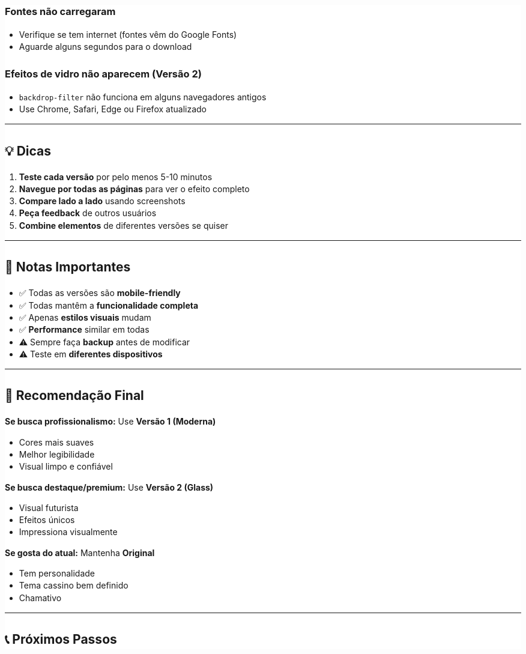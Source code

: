### Fontes não carregaram
- Verifique se tem internet (fontes vêm do Google Fonts)
- Aguarde alguns segundos para o download

### Efeitos de vidro não aparecem (Versão 2)
- `backdrop-filter` não funciona em alguns navegadores antigos
- Use Chrome, Safari, Edge ou Firefox atualizado

---

## 💡 Dicas

1. **Teste cada versão** por pelo menos 5-10 minutos
2. **Navegue por todas as páginas** para ver o efeito completo
3. **Compare lado a lado** usando screenshots
4. **Peça feedback** de outros usuários
5. **Combine elementos** de diferentes versões se quiser

---

## 📝 Notas Importantes

- ✅ Todas as versões são **mobile-friendly**
- ✅ Todas mantêm a **funcionalidade completa**
- ✅ Apenas **estilos visuais** mudam
- ✅ **Performance** similar em todas
- ⚠️ Sempre faça **backup** antes de modificar
- ⚠️ Teste em **diferentes dispositivos**

---

## 🎯 Recomendação Final

**Se busca profissionalismo:** Use **Versão 1 (Moderna)**
- Cores mais suaves
- Melhor legibilidade
- Visual limpo e confiável

**Se busca destaque/premium:** Use **Versão 2 (Glass)**
- Visual futurista
- Efeitos únicos
- Impressiona visualmente

**Se gosta do atual:** Mantenha **Original**
- Tem personalidade
- Tema cassino bem definido
- Chamativo

---

## 📞 Próximos Passos
